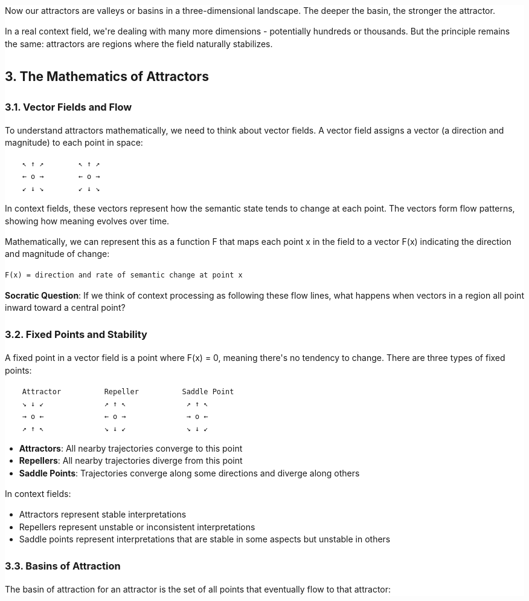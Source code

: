 Now our attractors are valleys or basins in a three-dimensional landscape. The deeper the basin, the stronger the attractor.

In a real context field, we're dealing with many more dimensions - potentially hundreds or thousands. But the principle remains the same: attractors are regions where the field naturally stabilizes.

## 3. The Mathematics of Attractors

### 3.1. Vector Fields and Flow

To understand attractors mathematically, we need to think about vector fields. A vector field assigns a vector (a direction and magnitude) to each point in space:

```
    ↖ ↑ ↗        ↖ ↑ ↗
    ← o →        ← o →
    ↙ ↓ ↘        ↙ ↓ ↘
```

In context fields, these vectors represent how the semantic state tends to change at each point. The vectors form flow patterns, showing how meaning evolves over time.

Mathematically, we can represent this as a function F that maps each point x in the field to a vector F(x) indicating the direction and magnitude of change:

```
F(x) = direction and rate of semantic change at point x
```

**Socratic Question**: If we think of context processing as following these flow lines, what happens when vectors in a region all point inward toward a central point?

### 3.2. Fixed Points and Stability

A fixed point in a vector field is a point where F(x) = 0, meaning there's no tendency to change. There are three types of fixed points:

```
    Attractor          Repeller          Saddle Point
    ↘ ↓ ↙              ↗ ↑ ↖              ↗ ↑ ↖
    → o ←              ← o →              → o ←
    ↗ ↑ ↖              ↘ ↓ ↙              ↘ ↓ ↙
```

- **Attractors**: All nearby trajectories converge to this point
- **Repellers**: All nearby trajectories diverge from this point
- **Saddle Points**: Trajectories converge along some directions and diverge along others

In context fields:
- Attractors represent stable interpretations
- Repellers represent unstable or inconsistent interpretations
- Saddle points represent interpretations that are stable in some aspects but unstable in others

### 3.3. Basins of Attraction

The basin of attraction for an attractor is the set of all points that eventually flow to that attractor:
